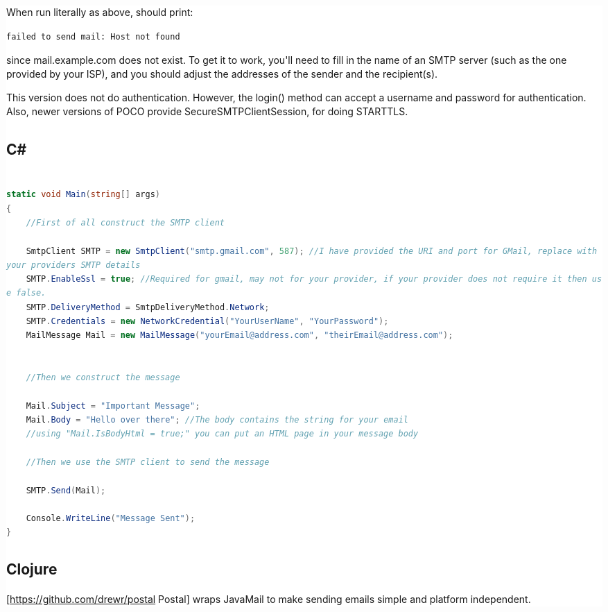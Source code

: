 
When run literally as above, should print:


```txt
failed to send mail: Host not found
```


since mail.example.com does not exist.  To get it to work, you'll need to fill in the name of an SMTP server (such as the one provided by your ISP), and you should adjust the addresses of the sender and the recipient(s).

This version does not do authentication.  However, the login() method can accept a username and password for authentication.  Also, newer versions of POCO provide SecureSMTPClientSession, for doing STARTTLS.

## C#
```c#

static void Main(string[] args)
{
    //First of all construct the SMTP client

    SmtpClient SMTP = new SmtpClient("smtp.gmail.com", 587); //I have provided the URI and port for GMail, replace with your providers SMTP details
    SMTP.EnableSsl = true; //Required for gmail, may not for your provider, if your provider does not require it then use false.
    SMTP.DeliveryMethod = SmtpDeliveryMethod.Network;
    SMTP.Credentials = new NetworkCredential("YourUserName", "YourPassword");
    MailMessage Mail = new MailMessage("yourEmail@address.com", "theirEmail@address.com");


    //Then we construct the message

    Mail.Subject = "Important Message";
    Mail.Body = "Hello over there"; //The body contains the string for your email
    //using "Mail.IsBodyHtml = true;" you can put an HTML page in your message body

    //Then we use the SMTP client to send the message

    SMTP.Send(Mail);

    Console.WriteLine("Message Sent");
}

```



## Clojure

[https://github.com/drewr/postal Postal] wraps JavaMail to make sending emails simple and platform independent.
